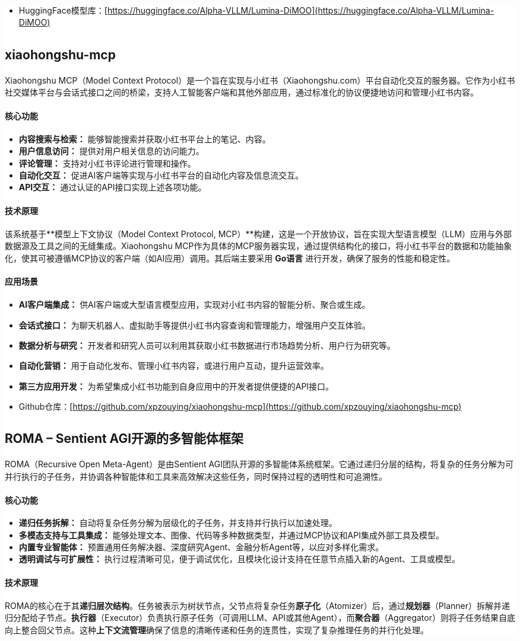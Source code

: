 *   HuggingFace模型库：[https://huggingface.co/Alpha-VLLM/Lumina-DiMOO](https://huggingface.co/Alpha-VLLM/Lumina-DiMOO)
    

xiaohongshu-mcp
---------------

Xiaohongshu MCP（Model Context Protocol）是一个旨在实现与小红书（Xiaohongshu.com）平台自动化交互的服务器。它作为小红书社交媒体平台与会话式接口之间的桥梁，支持人工智能客户端和其他外部应用，通过标准化的协议便捷地访问和管理小红书内容。

#### 核心功能

*   **内容搜索与检索：** 能够智能搜索并获取小红书平台上的笔记、内容。
*   **用户信息访问：** 提供对用户相关信息的访问能力。
*   **评论管理：** 支持对小红书评论进行管理和操作。
*   **自动化交互：** 促进AI客户端等实现与小红书平台的自动化内容及信息流交互。
*   **API交互：** 通过认证的API接口实现上述各项功能。

#### 技术原理

该系统基于**模型上下文协议（Model Context Protocol, MCP）**构建，这是一个开放协议，旨在实现大型语言模型（LLM）应用与外部数据源及工具之间的无缝集成。Xiaohongshu MCP作为具体的MCP服务器实现，通过提供结构化的接口，将小红书平台的数据和功能抽象化，使其可被遵循MCP协议的客户端（如AI应用）调用。其后端主要采用 **Go语言** 进行开发，确保了服务的性能和稳定性。

#### 应用场景

*   **AI客户端集成：** 供AI客户端或大型语言模型应用，实现对小红书内容的智能分析、聚合或生成。
    
*   **会话式接口：** 为聊天机器人、虚拟助手等提供小红书内容查询和管理能力，增强用户交互体验。
    
*   **数据分析与研究：** 开发者和研究人员可以利用其获取小红书数据进行市场趋势分析、用户行为研究等。
    
*   **自动化营销：** 用于自动化发布、管理小红书内容，或进行用户互动，提升运营效率。
    
*   **第三方应用开发：** 为希望集成小红书功能到自身应用中的开发者提供便捷的API接口。
    
*   Github仓库：[https://github.com/xpzouying/xiaohongshu-mcp](https://github.com/xpzouying/xiaohongshu-mcp)
    

ROMA – Sentient AGI开源的多智能体框架
----------------------------

ROMA（Recursive Open Meta-Agent）是由Sentient AGI团队开源的多智能体系统框架。它通过递归分层的结构，将复杂的任务分解为可并行执行的子任务，并协调各种智能体和工具来高效解决这些任务，同时保持过程的透明性和可追溯性。

#### 核心功能

*   **递归任务拆解：** 自动将复杂任务分解为层级化的子任务，并支持并行执行以加速处理。
*   **多模态支持与工具集成：** 能够处理文本、图像、代码等多种数据类型，并通过MCP协议和API集成外部工具及模型。
*   **内置专业智能体：** 预置通用任务解决器、深度研究Agent、金融分析Agent等，以应对多样化需求。
*   **透明调试与可扩展性：** 执行过程清晰可见，便于调试优化，且模块化设计支持在任意节点插入新的Agent、工具或模型。

#### 技术原理

ROMA的核心在于其**递归层次结构**。任务被表示为树状节点，父节点将复杂任务**原子化**（Atomizer）后，通过**规划器**（Planner）拆解并递归分配给子节点。**执行器**（Executor）负责执行原子任务（可调用LLM、API或其他Agent），而**聚合器**（Aggregator）则将子任务结果自底向上整合回父节点。这种**上下文流管理**确保了信息的清晰传递和任务的连贯性，实现了复杂推理任务的并行化处理。
